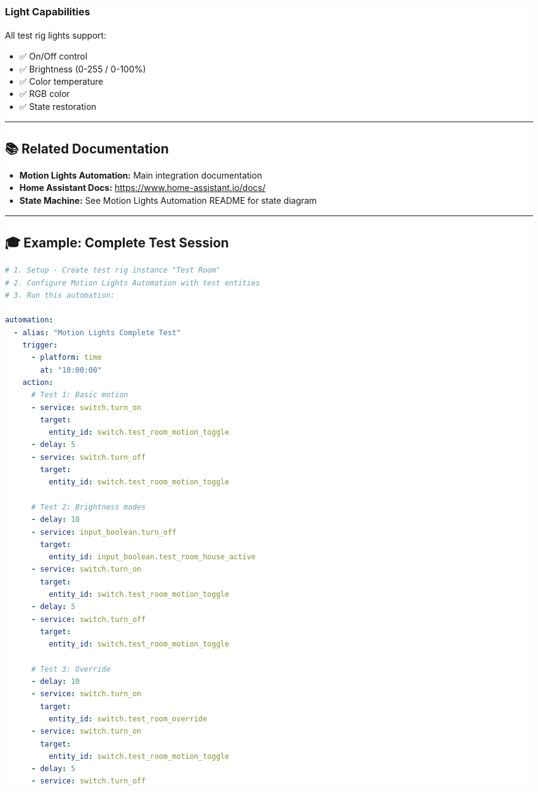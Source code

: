 ### Light Capabilities
All test rig lights support:
- ✅ On/Off control
- ✅ Brightness (0-255 / 0-100%)
- ✅ Color temperature
- ✅ RGB color
- ✅ State restoration

---

## 📚 Related Documentation

- **Motion Lights Automation:** Main integration documentation
- **Home Assistant Docs:** https://www.home-assistant.io/docs/
- **State Machine:** See Motion Lights Automation README for state diagram

---

## 🎓 Example: Complete Test Session

```yaml
# 1. Setup - Create test rig instance "Test Room"
# 2. Configure Motion Lights Automation with test entities
# 3. Run this automation:

automation:
  - alias: "Motion Lights Complete Test"
    trigger:
      - platform: time
        at: "10:00:00"
    action:
      # Test 1: Basic motion
      - service: switch.turn_on
        target:
          entity_id: switch.test_room_motion_toggle
      - delay: 5
      - service: switch.turn_off
        target:
          entity_id: switch.test_room_motion_toggle
      
      # Test 2: Brightness modes
      - delay: 10
      - service: input_boolean.turn_off
        target:
          entity_id: input_boolean.test_room_house_active
      - service: switch.turn_on
        target:
          entity_id: switch.test_room_motion_toggle
      - delay: 5
      - service: switch.turn_off
        target:
          entity_id: switch.test_room_motion_toggle
      
      # Test 3: Override
      - delay: 10
      - service: switch.turn_on
        target:
          entity_id: switch.test_room_override
      - service: switch.turn_on
        target:
          entity_id: switch.test_room_motion_toggle
      - delay: 5
      - service: switch.turn_off
```